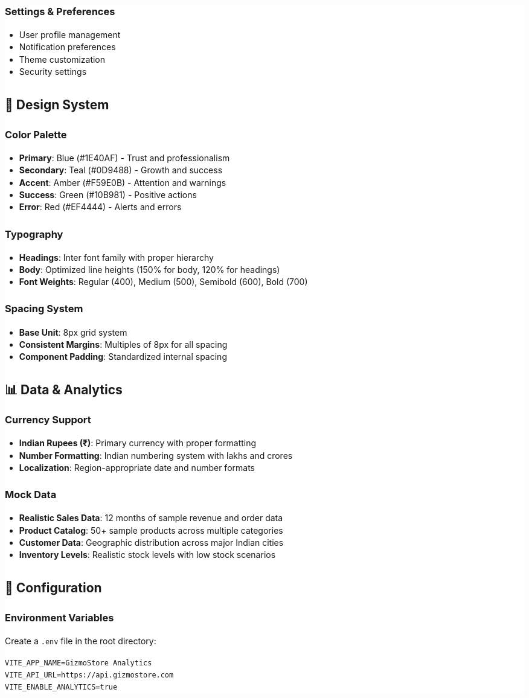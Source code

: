 ### **Settings & Preferences**
- User profile management
- Notification preferences
- Theme customization
- Security settings

## 🎨 Design System

### **Color Palette**
- **Primary**: Blue (#1E40AF) - Trust and professionalism
- **Secondary**: Teal (#0D9488) - Growth and success
- **Accent**: Amber (#F59E0B) - Attention and warnings
- **Success**: Green (#10B981) - Positive actions
- **Error**: Red (#EF4444) - Alerts and errors

### **Typography**
- **Headings**: Inter font family with proper hierarchy
- **Body**: Optimized line heights (150% for body, 120% for headings)
- **Font Weights**: Regular (400), Medium (500), Semibold (600), Bold (700)

### **Spacing System**
- **Base Unit**: 8px grid system
- **Consistent Margins**: Multiples of 8px for all spacing
- **Component Padding**: Standardized internal spacing

## 📊 Data & Analytics

### **Currency Support**
- **Indian Rupees (₹)**: Primary currency with proper formatting
- **Number Formatting**: Indian numbering system with lakhs and crores
- **Localization**: Region-appropriate date and number formats

### **Mock Data**
- **Realistic Sales Data**: 12 months of sample revenue and order data
- **Product Catalog**: 50+ sample products across multiple categories
- **Customer Data**: Geographic distribution across major Indian cities
- **Inventory Levels**: Realistic stock levels with low stock scenarios

## 🔧 Configuration

### **Environment Variables**
Create a `.env` file in the root directory:

```env
VITE_APP_NAME=GizmoStore Analytics
VITE_API_URL=https://api.gizmostore.com
VITE_ENABLE_ANALYTICS=true
```
